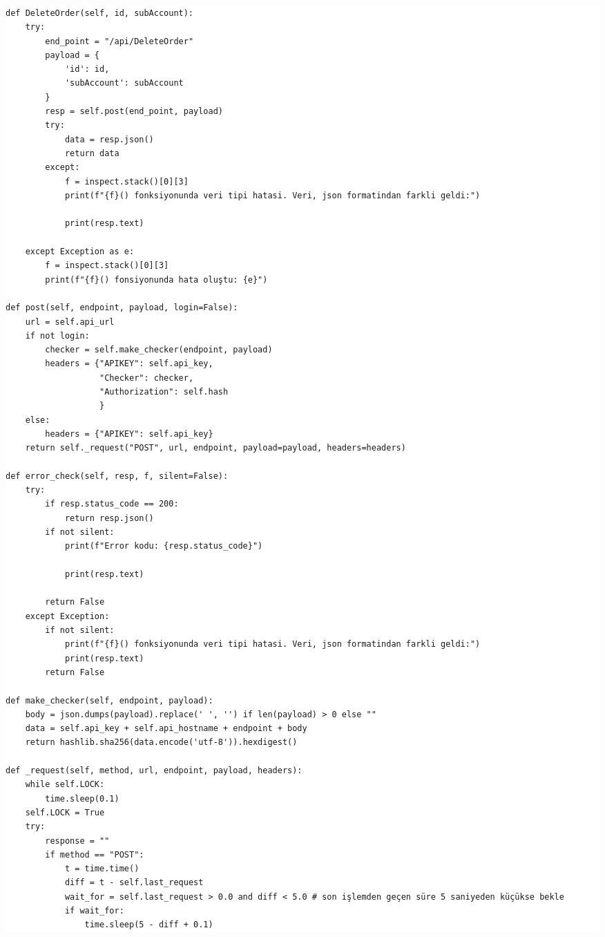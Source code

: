     def DeleteOrder(self, id, subAccount):
        try:
            end_point = "/api/DeleteOrder"
            payload = {
                'id': id,
                'subAccount': subAccount
            }
            resp = self.post(end_point, payload)
            try:
                data = resp.json()
                return data
            except:
                f = inspect.stack()[0][3]
                print(f"{f}() fonksiyonunda veri tipi hatasi. Veri, json formatindan farkli geldi:")
                
                print(resp.text)
                
        except Exception as e:
            f = inspect.stack()[0][3]
            print(f"{f}() fonsiyonunda hata oluştu: {e}")
            
    def post(self, endpoint, payload, login=False):
        url = self.api_url
        if not login:
            checker = self.make_checker(endpoint, payload)
            headers = {"APIKEY": self.api_key,
                       "Checker": checker,
                       "Authorization": self.hash
                       }
        else:
            headers = {"APIKEY": self.api_key}
        return self._request("POST", url, endpoint, payload=payload, headers=headers)
    
    def error_check(self, resp, f, silent=False):
        try:
            if resp.status_code == 200:
                return resp.json()
            if not silent:
                print(f"Error kodu: {resp.status_code}")

                print(resp.text)

            return False
        except Exception:
            if not silent:
                print(f"{f}() fonksiyonunda veri tipi hatasi. Veri, json formatindan farkli geldi:")
                print(resp.text)
            return False

    def make_checker(self, endpoint, payload):
        body = json.dumps(payload).replace(' ', '') if len(payload) > 0 else ""
        data = self.api_key + self.api_hostname + endpoint + body
        return hashlib.sha256(data.encode('utf-8')).hexdigest()

    def _request(self, method, url, endpoint, payload, headers):
        while self.LOCK:
            time.sleep(0.1)
        self.LOCK = True
        try:
            response = ""
            if method == "POST":
                t = time.time()
                diff = t - self.last_request
                wait_for = self.last_request > 0.0 and diff < 5.0 # son işlemden geçen süre 5 saniyeden küçükse bekle
                if wait_for:
                    time.sleep(5 - diff + 0.1)